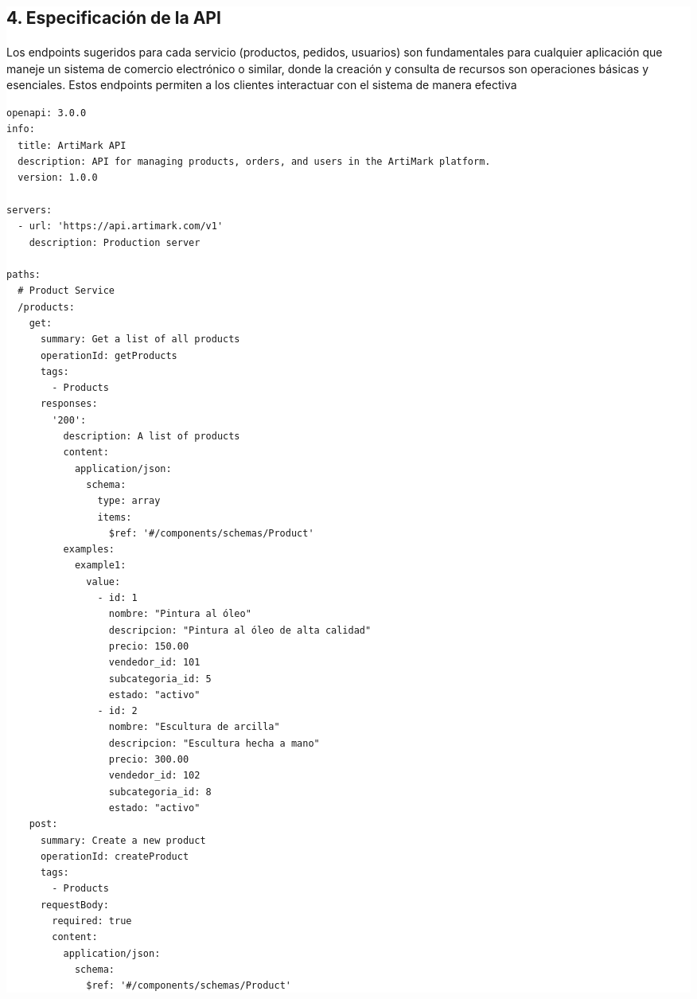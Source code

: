 
## 4. Especificación de la API

Los endpoints sugeridos para cada servicio (productos, pedidos, usuarios) son fundamentales para cualquier aplicación que maneje un sistema de comercio electrónico o similar, donde la creación y consulta de recursos son operaciones básicas y esenciales. Estos endpoints permiten a los clientes interactuar con el sistema de manera efectiva

```
openapi: 3.0.0
info:
  title: ArtiMark API
  description: API for managing products, orders, and users in the ArtiMark platform.
  version: 1.0.0

servers:
  - url: 'https://api.artimark.com/v1'
    description: Production server

paths:
  # Product Service
  /products:
    get:
      summary: Get a list of all products
      operationId: getProducts
      tags:
        - Products
      responses:
        '200':
          description: A list of products
          content:
            application/json:
              schema:
                type: array
                items:
                  $ref: '#/components/schemas/Product'
          examples:
            example1:
              value:
                - id: 1
                  nombre: "Pintura al óleo"
                  descripcion: "Pintura al óleo de alta calidad"
                  precio: 150.00
                  vendedor_id: 101
                  subcategoria_id: 5
                  estado: "activo"
                - id: 2
                  nombre: "Escultura de arcilla"
                  descripcion: "Escultura hecha a mano"
                  precio: 300.00
                  vendedor_id: 102
                  subcategoria_id: 8
                  estado: "activo"
    post:
      summary: Create a new product
      operationId: createProduct
      tags:
        - Products
      requestBody:
        required: true
        content:
          application/json:
            schema:
              $ref: '#/components/schemas/Product'
```